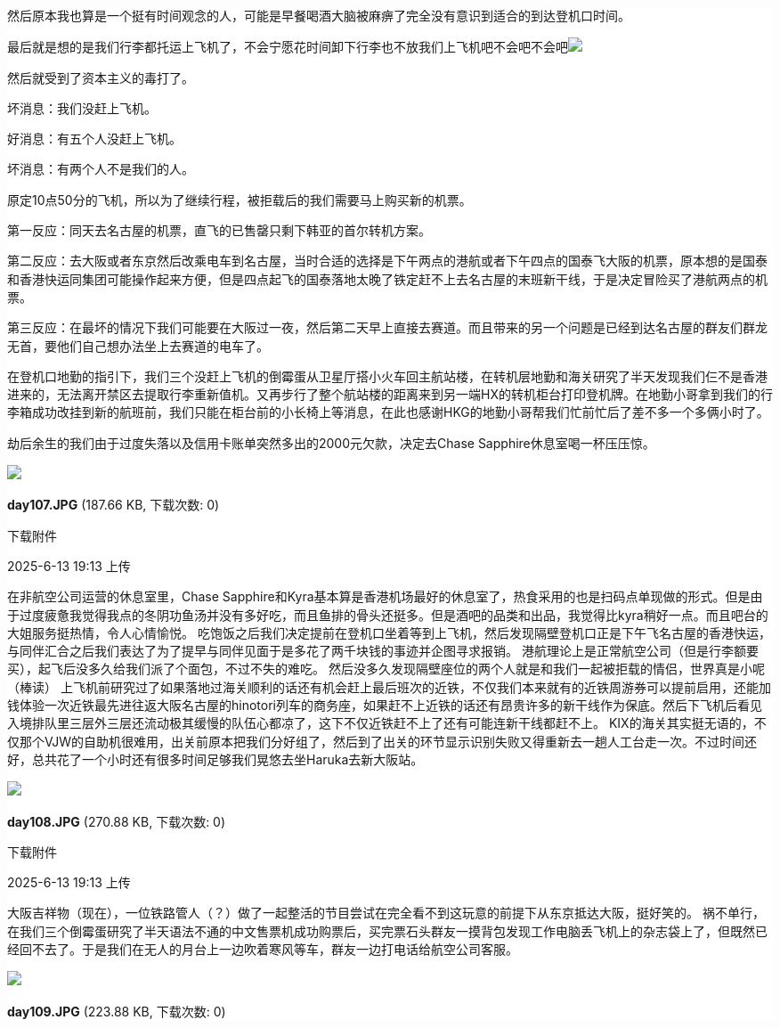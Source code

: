 然后原本我也算是一个挺有时间观念的人，可能是早餐喝酒大脑被麻痹了完全没有意识到适合的到达登机口时间。

最后就是想的是我们行李都托运上飞机了，不会宁愿花时间卸下行李也不放我们上飞机吧不会吧不会吧<img src="https://static.stage1st.com/image/smiley/face2017/034.png" referrerpolicy="no-referrer">

然后就受到了资本主义的毒打了。

坏消息：我们没赶上飞机。

好消息：有五个人没赶上飞机。

坏消息：有两个人不是我们的人。

原定10点50分的飞机，所以为了继续行程，被拒载后的我们需要马上购买新的机票。

第一反应：同天去名古屋的机票，直飞的已售罄只剩下韩亚的首尔转机方案。

第二反应：去大阪或者东京然后改乘电车到名古屋，当时合适的选择是下午两点的港航或者下午四点的国泰飞大阪的机票，原本想的是国泰和香港快运同集团可能操作起来方便，但是四点起飞的国泰落地太晚了铁定赶不上去名古屋的末班新干线，于是决定冒险买了港航两点的机票。

第三反应：在最坏的情况下我们可能要在大阪过一夜，然后第二天早上直接去赛道。而且带来的另一个问题是已经到达名古屋的群友们群龙无首，要他们自己想办法坐上去赛道的电车了。

在登机口地勤的指引下，我们三个没赶上飞机的倒霉蛋从卫星厅搭小火车回主航站楼，在转机层地勤和海关研究了半天发现我们仨不是香港进来的，无法离开禁区去提取行李重新值机。又再步行了整个航站楼的距离来到另一端HX的转机柜台打印登机牌。在地勤小哥拿到我们的行李箱成功改挂到新的航班前，我们只能在柜台前的小长椅上等消息，在此也感谢HKG的地勤小哥帮我们忙前忙后了差不多一个多俩小时了。

劫后余生的我们由于过度失落以及信用卡账单突然多出的2000元欠款，决定去Chase Sapphire休息室喝一杯压压惊。

<img src="https://img.stage1st.com/forum/202506/13/191334dgz911swy8pb9als.jpg" referrerpolicy="no-referrer">

<strong>day107.JPG</strong> (187.66 KB, 下载次数: 0)

下载附件

2025-6-13 19:13 上传

在非航空公司运营的休息室里，Chase Sapphire和Kyra基本算是香港机场最好的休息室了，热食采用的也是扫码点单现做的形式。但是由于过度疲惫我觉得我点的冬阴功鱼汤并没有多好吃，而且鱼排的骨头还挺多。但是酒吧的品类和出品，我觉得比kyra稍好一点。而且吧台的大姐服务挺热情，令人心情愉悦。
吃饱饭之后我们决定提前在登机口坐着等到上飞机，然后发现隔壁登机口正是下午飞名古屋的香港快运，与同伴汇合之后我们表达了为了提早与同伴见面于是多花了两千块钱的事迹并企图寻求报销。
港航理论上是正常航空公司（但是行李额要买），起飞后没多久给我们派了个面包，不过不失的难吃。 然后没多久发现隔壁座位的两个人就是和我们一起被拒载的情侣，世界真是小呢（棒读）
上飞机前研究过了如果落地过海关顺利的话还有机会赶上最后班次的近铁，不仅我们本来就有的近铁周游券可以提前启用，还能加钱体验一次近铁最先进往返大阪名古屋的hinotori列车的商务座，如果赶不上近铁的话还有昂贵许多的新干线作为保底。然后下飞机后看见入境排队里三层外三层还流动极其缓慢的队伍心都凉了，这下不仅近铁赶不上了还有可能连新干线都赶不上。
KIX的海关其实挺无语的，不仅那个VJW的自助机很难用，出关前原本把我们分好组了，然后到了出关的环节显示识别失败又得重新去一趟人工台走一次。不过时间还好，总共花了一个小时还有很多时间足够我们晃悠去坐Haruka去新大阪站。

<img src="https://img.stage1st.com/forum/202506/13/191335irzze41xx4j4y4x0.jpg" referrerpolicy="no-referrer">

<strong>day108.JPG</strong> (270.88 KB, 下载次数: 0)

下载附件

2025-6-13 19:13 上传

大阪吉祥物（现在），一位铁路管人（？）做了一起整活的节目尝试在完全看不到这玩意的前提下从东京抵达大阪，挺好笑的。
祸不单行，在我们三个倒霉蛋研究了半天语法不通的中文售票机成功购票后，买完票石头群友一摸背包发现工作电脑丢飞机上的杂志袋上了，但既然已经回不去了。于是我们在无人的月台上一边吹着寒风等车，群友一边打电话给航空公司客服。

<img src="https://img.stage1st.com/forum/202506/13/191335iewoxm4adbslo1ow.jpg" referrerpolicy="no-referrer">

<strong>day109.JPG</strong> (223.88 KB, 下载次数: 0)
